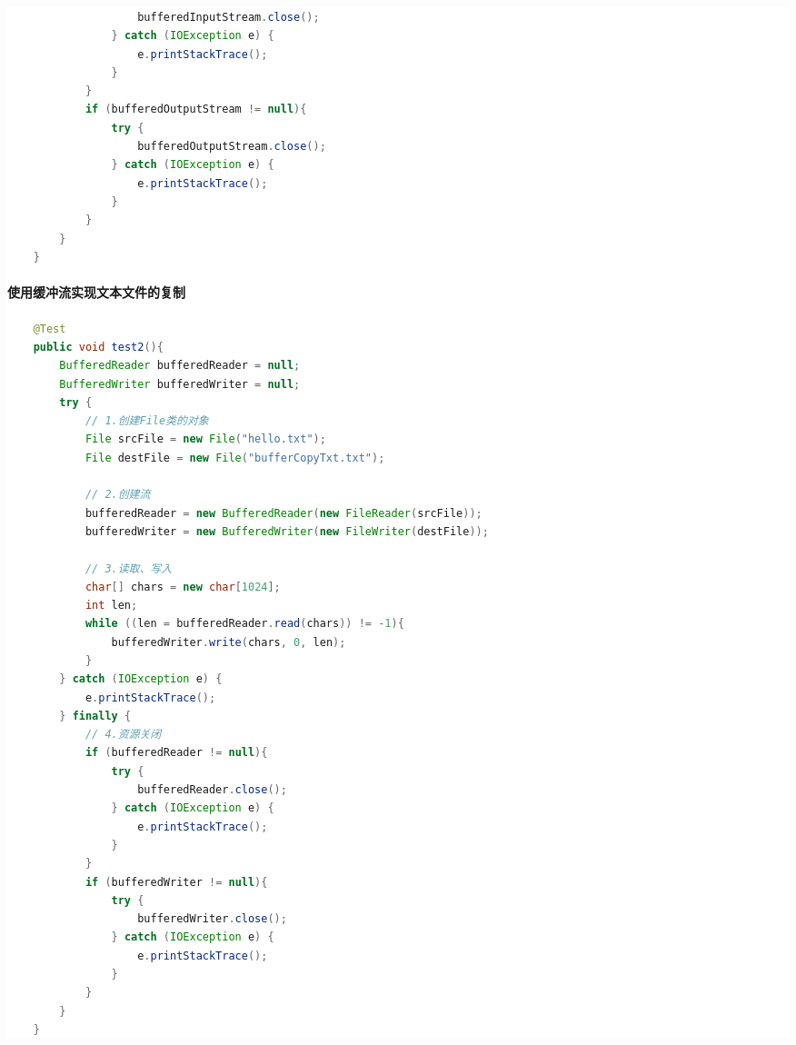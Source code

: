 ```java
                    bufferedInputStream.close();
                } catch (IOException e) {
                    e.printStackTrace();
                }
            }
            if (bufferedOutputStream != null){
                try {
                    bufferedOutputStream.close();
                } catch (IOException e) {
                    e.printStackTrace();
                }
            }
        }
    }
```

#### 使用缓冲流实现文本文件的复制

```java
    @Test
    public void test2(){
        BufferedReader bufferedReader = null;
        BufferedWriter bufferedWriter = null;
        try {
            // 1.创建File类的对象
            File srcFile = new File("hello.txt");
            File destFile = new File("bufferCopyTxt.txt");

            // 2.创建流
            bufferedReader = new BufferedReader(new FileReader(srcFile));
            bufferedWriter = new BufferedWriter(new FileWriter(destFile));

            // 3.读取、写入
            char[] chars = new char[1024];
            int len;
            while ((len = bufferedReader.read(chars)) != -1){
                bufferedWriter.write(chars, 0, len);
            }
        } catch (IOException e) {
            e.printStackTrace();
        } finally {
            // 4.资源关闭
            if (bufferedReader != null){
                try {
                    bufferedReader.close();
                } catch (IOException e) {
                    e.printStackTrace();
                }
            }
            if (bufferedWriter != null){
                try {
                    bufferedWriter.close();
                } catch (IOException e) {
                    e.printStackTrace();
                }
            }
        }
    }
```
